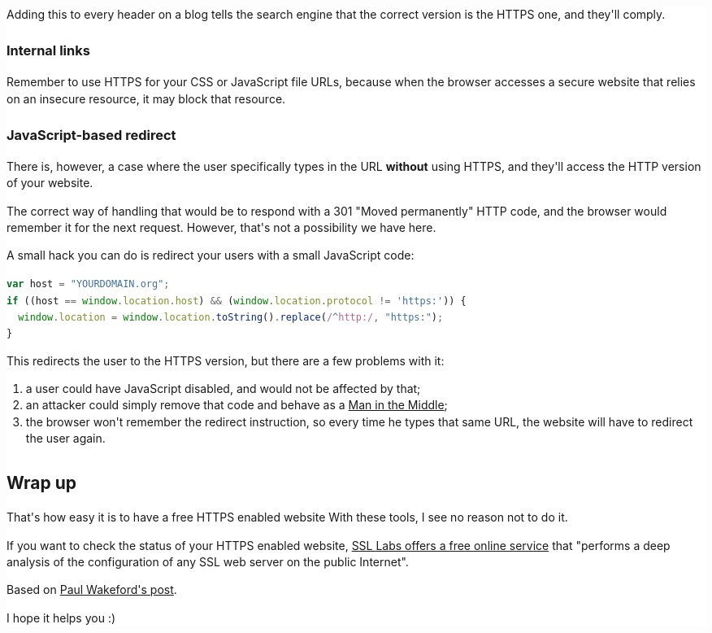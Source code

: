 Adding this to every header on a blog tells the search engine that the correct
version is the HTTPS one, and they'll comply.

### Internal links
Remember to use HTTPS for your CSS or JavaScript file URLs, because when the
browser accesses a secure website that relies on an insecure resource, it may
block that resource.

### JavaScript-based redirect
There is, however, a case where the user specifically types in the URL
**without** using HTTPS, and they'll access the HTTP version of your website.

The correct way of handling that would be to respond with a 301 "Moved
permanently" HTTP code, and the browser would remember it for the next request.
However, that's not a possibility we have here.

A small hack you can do is redirect your users with a small JavaScript code:
```javascript
var host = "YOURDOMAIN.org";
if ((host == window.location.host) && (window.location.protocol != 'https:')) {
  window.location = window.location.toString().replace(/^http:/, "https:");
}
```

This redirects the user to the HTTPS version, but there are a few problems with it:
1. a user could have JavaScript disabled, and would not be affected by that;
2. an attacker could simply remove that code and behave as a [Man in the Middle](https://en.wikipedia.org/wiki/Man-in-the-middle_attack);
3. the browser won't remember the redirect instruction, so every time he types
that same URL, the website will have to redirect the user again.

## Wrap up
That's how easy it is to have a free HTTPS enabled website
 With these tools, I see no reason not to do it.

If you want to check the status of your HTTPS enabled website,
[SSL Labs offers a free online service](https://www.ssllabs.com/ssltest/) that
"performs a deep analysis of the configuration of any SSL web server on the
public Internet".

Based on [Paul Wakeford's post](wakeford).

I hope it helps you :)

[letsencrypt]: https://letsencrypt.org/
[wakeford]: https://www.paulwakeford.info/2015/11/24/letsencrypt/
